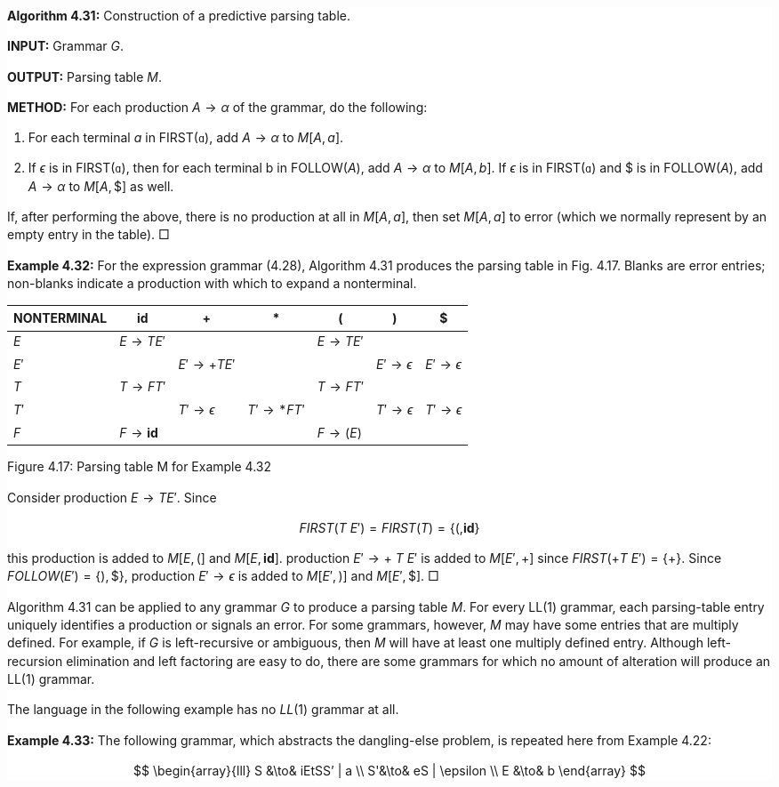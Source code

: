 **Algorithm 4.31:** Construction of a predictive parsing table.

**INPUT:** Grammar *G*.

**OUTPUT:** Parsing table $M$.

**METHOD:** For each production $A \to \alpha$ of the grammar, do the following:

1.  For each terminal $a$ in FIRST(`ɑ`), add $A \to \alpha$ to $M[A, a]$.

2.  If $\epsilon$ is in FIRST(`ɑ`), then for each terminal b in FOLLOW($A$), add $A \to \alpha$ to $M[A, b]$. If $\epsilon$ is in FIRST(`ɑ`) and \$ is in FOLLOW($A$), add $A \to \alpha$ to $M[A, \$]$ as well.

If, after performing the above, there is no production at all in $M[A, a]$, then set $M[A, a]$ to error (which we normally represent by an empty entry in the table). □

**Example 4.32:** For the expression grammar (4.28), Algorithm 4.31 produces the parsing table in Fig. 4.17. Blanks are error entries; non-blanks indicate a production with which to expand a nonterminal.

| NONTERMINAL | id           | +         | *              | (        | )     | $     |
| ---- | ------------ | --------- | -------------- | -------- | ----- | ----- |
| $E$  | $E \to T E'$ |           |                | $E \to T E'$ |       |       |
| $E'$ |              | $E' \to +T E'$ |                |          | $E' \to \epsilon$ | $E' \to \epsilon$ |
| $T$  | $T \to F T'$     |           |                | $T \to F T'$ |       |       |
| $T'$ |              | $T' \to \epsilon$     | $T' \to *F T'$ |          | $T' \to \epsilon$ | $T' \to \epsilon$ |
| $F$  | $F \to \textbf{id}$ |           |                | $F \to (E)$  |       |       |

Figure 4.17: Parsing table M for Example 4.32

Consider production $E \to T E'$. Since

$$
FIRST(T\ E') = FIRST(T) = \{(, \textbf{id}\}
$$

this production is added to $M[E, (]$ and $M[E, \textbf{id}]$. production $E' \to +\ T\ E'$ is added to $M[E', +]$ since $FIRST(+T\ E') = \{+\}$. Since $FOLLOW(E') = \{), \$\}$, production $E' \to \epsilon$ is added to $M[E', )]$ and $M[E', \$]$. □

Algorithm 4.31 can be applied to any grammar *G* to produce a parsing table $M$. For every LL(1) grammar, each parsing-table entry uniquely identifies a production or signals an error. For some grammars, however, $M$ may have some entries that are multiply defined. For example, if *G* is left-recursive or ambiguous, then $M$ will have at least one multiply defined entry. Although left-recursion elimination and left factoring are easy to do, there are some grammars for which no amount of alteration will produce an LL(1) grammar.

The language in the following example has no $LL(1)$ grammar at all.

**Example 4.33:** The following grammar, which abstracts the dangling-else problem, is repeated here from Example 4.22:

$$
\begin{array}{lll}
S &\to& iEtSS’ | a \\
S'&\to& eS | \epsilon \\
E &\to& b
\end{array}
$$


[^1]: The subscripts on $E$ and $S$ are just to distinguish different occurrences of the same nonterminal, and do not imply distinct nonterminals.
[^2]: We should note that C and its derivatives are included in this class. Even though the C family of languages do not use the keyword **then**, its role is played by the closing parenthesis for the condition that follows **if**.